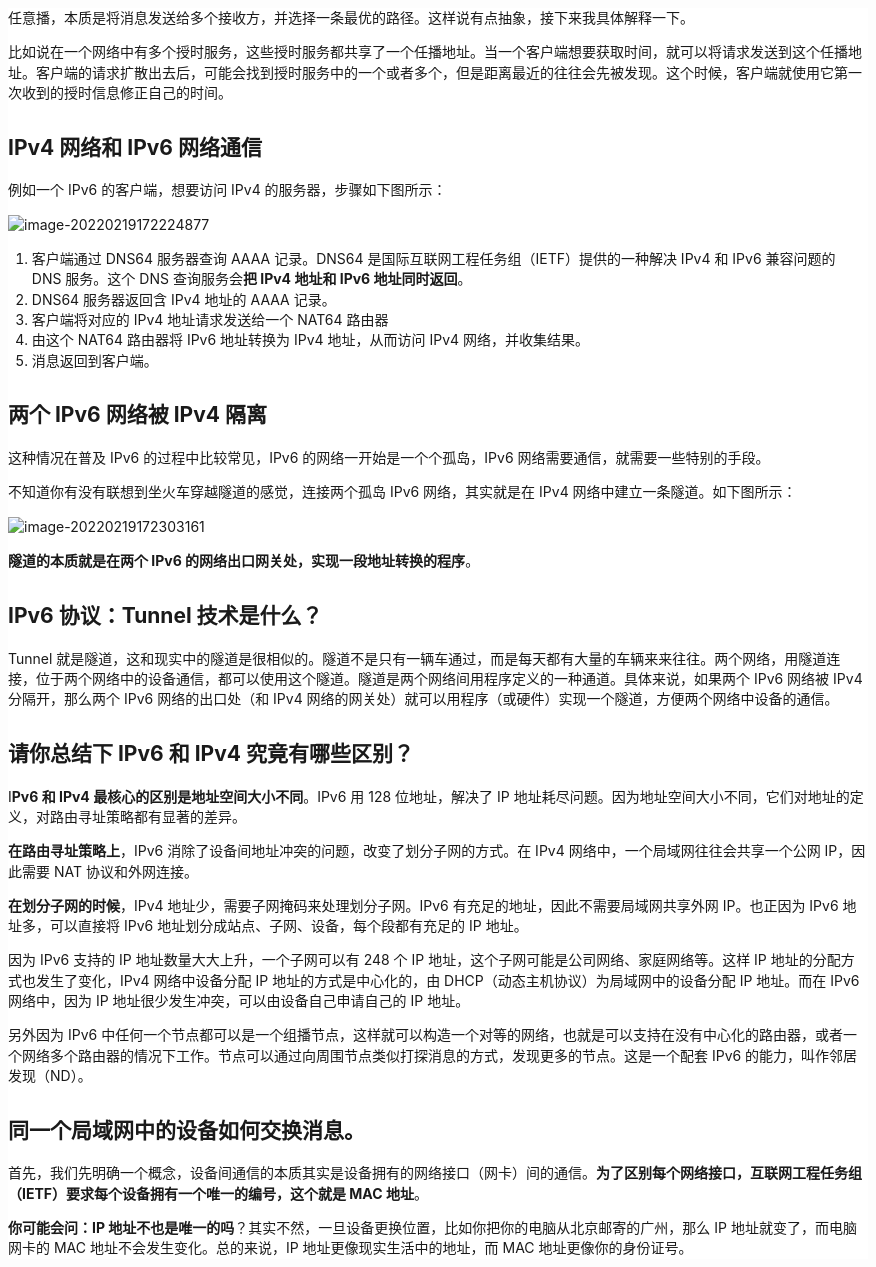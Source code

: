 任意播，本质是将消息发送给多个接收方，并选择一条最优的路径。这样说有点抽象，接下来我具体解释一下。

比如说在一个网络中有多个授时服务，这些授时服务都共享了一个任播地址。当一个客户端想要获取时间，就可以将请求发送到这个任播地址。客户端的请求扩散出去后，可能会找到授时服务中的一个或者多个，但是距离最近的往往会先被发现。这个时候，客户端就使用它第一次收到的授时信息修正自己的时间。

## **IPv4 网络和 IPv6 网络通信**

例如一个 IPv6 的客户端，想要访问 IPv4 的服务器，步骤如下图所示：

![image-20220219172224877](https://blog-images-1302031947.cos.ap-guangzhou.myqcloud.com/images/image-20220219172224877.png)

1. 客户端通过 DNS64 服务器查询 AAAA 记录。DNS64 是国际互联网工程任务组（IETF）提供的一种解决 IPv4 和 IPv6 兼容问题的 DNS 服务。这个 DNS 查询服务会**把 IPv4 地址和 IPv6 地址同时返回**。
2. DNS64 服务器返回含 IPv4 地址的 AAAA 记录。
3. 客户端将对应的 IPv4 地址请求发送给一个 NAT64 路由器
4. 由这个 NAT64 路由器将 IPv6 地址转换为 IPv4 地址，从而访问 IPv4 网络，并收集结果。
5. 消息返回到客户端。

## **两个 IPv6 网络被 IPv4 隔离**

这种情况在普及 IPv6 的过程中比较常见，IPv6 的网络一开始是一个个孤岛，IPv6 网络需要通信，就需要一些特别的手段。

不知道你有没有联想到坐火车穿越隧道的感觉，连接两个孤岛 IPv6 网络，其实就是在 IPv4 网络中建立一条隧道。如下图所示：

![image-20220219172303161](https://blog-images-1302031947.cos.ap-guangzhou.myqcloud.com/images/image-20220219172303161.png)

**隧道的本质就是在两个 IPv6 的网络出口网关处，实现一段地址转换的程序**。

## IPv6 协议：Tunnel 技术是什么？

Tunnel 就是隧道，这和现实中的隧道是很相似的。隧道不是只有一辆车通过，而是每天都有大量的车辆来来往往。两个网络，用隧道连接，位于两个网络中的设备通信，都可以使用这个隧道。隧道是两个网络间用程序定义的一种通道。具体来说，如果两个 IPv6 网络被 IPv4 分隔开，那么两个 IPv6 网络的出口处（和 IPv4 网络的网关处）就可以用程序（或硬件）实现一个隧道，方便两个网络中设备的通信。

## **请你总结下 IPv6 和 IPv4 究竟有哪些区别**？

I**Pv6 和 IPv4 最核心的区别是地址空间大小不同**。IPv6 用 128 位地址，解决了 IP 地址耗尽问题。因为地址空间大小不同，它们对地址的定义，对路由寻址策略都有显著的差异。

**在路由寻址策略上**，IPv6 消除了设备间地址冲突的问题，改变了划分子网的方式。在 IPv4 网络中，一个局域网往往会共享一个公网 IP，因此需要 NAT 协议和外网连接。

**在划分子网的时候**，IPv4 地址少，需要子网掩码来处理划分子网。IPv6 有充足的地址，因此不需要局域网共享外网 IP。也正因为 IPv6 地址多，可以直接将 IPv6 地址划分成站点、子网、设备，每个段都有充足的 IP 地址。

因为 IPv6 支持的 IP 地址数量大大上升，一个子网可以有 248 个 IP 地址，这个子网可能是公司网络、家庭网络等。这样 IP 地址的分配方式也发生了变化，IPv4 网络中设备分配 IP 地址的方式是中心化的，由 DHCP（动态主机协议）为局域网中的设备分配 IP 地址。而在 IPv6 网络中，因为 IP 地址很少发生冲突，可以由设备自己申请自己的 IP 地址。

另外因为 IPv6 中任何一个节点都可以是一个组播节点，这样就可以构造一个对等的网络，也就是可以支持在没有中心化的路由器，或者一个网络多个路由器的情况下工作。节点可以通过向周围节点类似打探消息的方式，发现更多的节点。这是一个配套 IPv6 的能力，叫作邻居发现（ND）。

## 同一个局域网中的设备如何交换消息。

首先，我们先明确一个概念，设备间通信的本质其实是设备拥有的网络接口（网卡）间的通信。**为了区别每个网络接口，互联网工程任务组（IETF）要求每个设备拥有一个唯一的编号，这个就是 MAC 地址**。

**你可能会问：IP 地址不也是唯一的吗**？其实不然，一旦设备更换位置，比如你把你的电脑从北京邮寄的广州，那么 IP 地址就变了，而电脑网卡的 MAC 地址不会发生变化。总的来说，IP 地址更像现实生活中的地址，而 MAC 地址更像你的身份证号。
